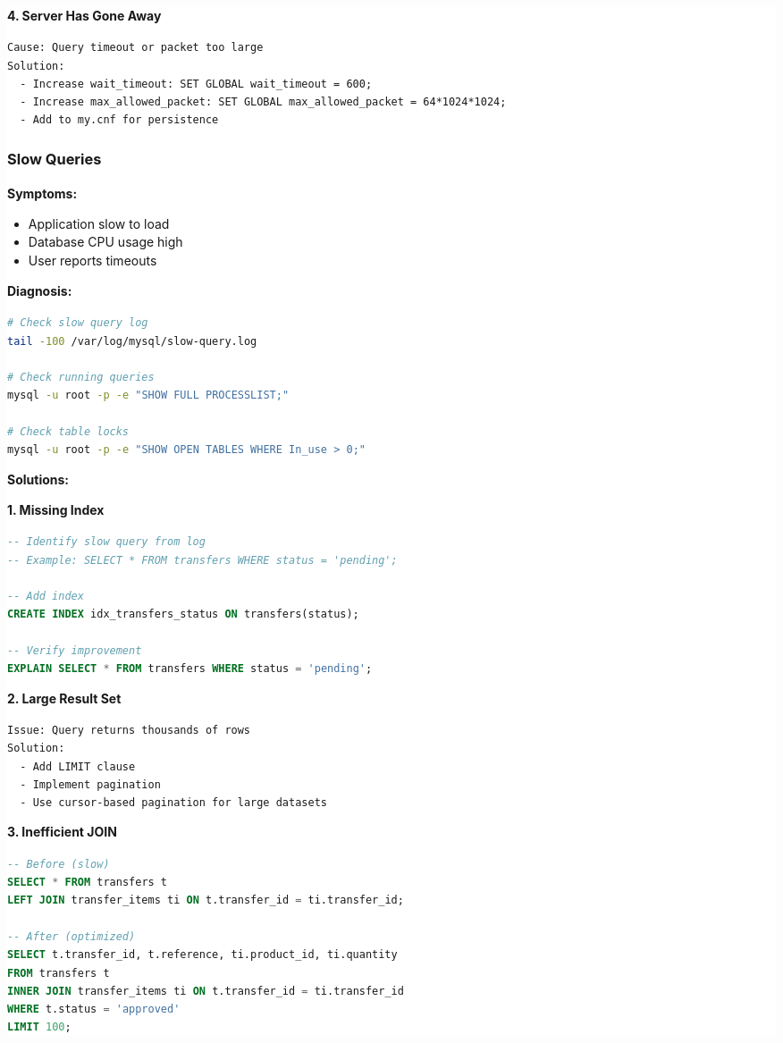 **4. Server Has Gone Away**
```
Cause: Query timeout or packet too large
Solution:
  - Increase wait_timeout: SET GLOBAL wait_timeout = 600;
  - Increase max_allowed_packet: SET GLOBAL max_allowed_packet = 64*1024*1024;
  - Add to my.cnf for persistence
```

### Slow Queries

**Symptoms:**
- Application slow to load
- Database CPU usage high
- User reports timeouts

**Diagnosis:**
```bash
# Check slow query log
tail -100 /var/log/mysql/slow-query.log

# Check running queries
mysql -u root -p -e "SHOW FULL PROCESSLIST;"

# Check table locks
mysql -u root -p -e "SHOW OPEN TABLES WHERE In_use > 0;"
```

**Solutions:**

**1. Missing Index**
```sql
-- Identify slow query from log
-- Example: SELECT * FROM transfers WHERE status = 'pending';

-- Add index
CREATE INDEX idx_transfers_status ON transfers(status);

-- Verify improvement
EXPLAIN SELECT * FROM transfers WHERE status = 'pending';
```

**2. Large Result Set**
```
Issue: Query returns thousands of rows
Solution:
  - Add LIMIT clause
  - Implement pagination
  - Use cursor-based pagination for large datasets
```

**3. Inefficient JOIN**
```sql
-- Before (slow)
SELECT * FROM transfers t 
LEFT JOIN transfer_items ti ON t.transfer_id = ti.transfer_id;

-- After (optimized)
SELECT t.transfer_id, t.reference, ti.product_id, ti.quantity
FROM transfers t 
INNER JOIN transfer_items ti ON t.transfer_id = ti.transfer_id
WHERE t.status = 'approved'
LIMIT 100;
```
